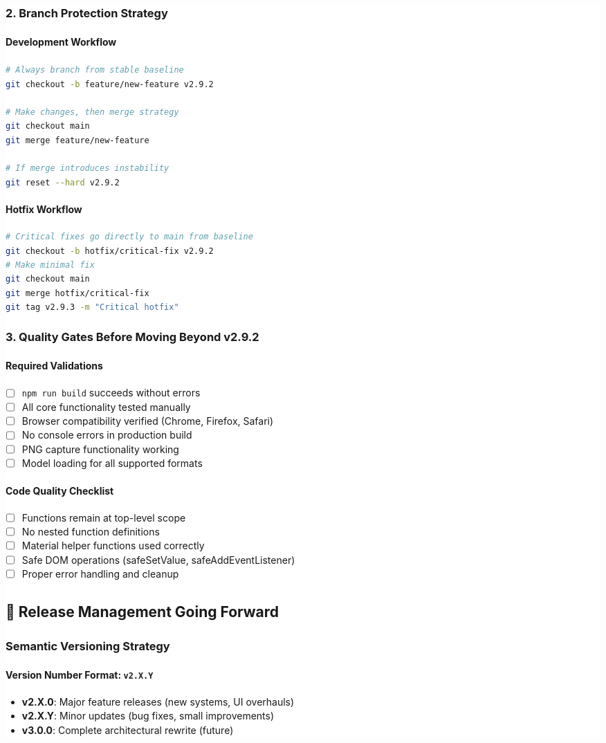 ### 2. Branch Protection Strategy

#### Development Workflow
```bash
# Always branch from stable baseline
git checkout -b feature/new-feature v2.9.2

# Make changes, then merge strategy
git checkout main
git merge feature/new-feature

# If merge introduces instability
git reset --hard v2.9.2
```

#### Hotfix Workflow
```bash
# Critical fixes go directly to main from baseline
git checkout -b hotfix/critical-fix v2.9.2
# Make minimal fix
git checkout main
git merge hotfix/critical-fix
git tag v2.9.3 -m "Critical hotfix"
```

### 3. Quality Gates Before Moving Beyond v2.9.2

#### Required Validations
- [ ] `npm run build` succeeds without errors
- [ ] All core functionality tested manually
- [ ] Browser compatibility verified (Chrome, Firefox, Safari)
- [ ] No console errors in production build
- [ ] PNG capture functionality working
- [ ] Model loading for all supported formats

#### Code Quality Checklist
- [ ] Functions remain at top-level scope
- [ ] No nested function definitions
- [ ] Material helper functions used correctly
- [ ] Safe DOM operations (safeSetValue, safeAddEventListener)
- [ ] Proper error handling and cleanup

## 🔄 Release Management Going Forward

### Semantic Versioning Strategy

#### Version Number Format: `v2.X.Y`
- **v2.X.0**: Major feature releases (new systems, UI overhauls)
- **v2.X.Y**: Minor updates (bug fixes, small improvements)
- **v3.0.0**: Complete architectural rewrite (future)
